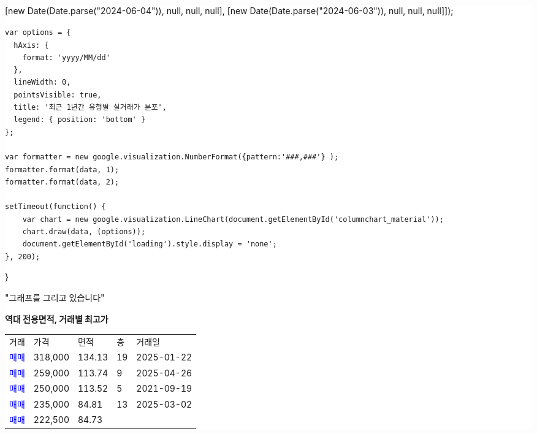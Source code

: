 [new Date(Date.parse("2024-06-04")), null, null, null], [new Date(Date.parse("2024-06-03")), null, null, null]]);

    var options = {
      hAxis: {
        format: 'yyyy/MM/dd'
      },    
      lineWidth: 0,
      pointsVisible: true,    
      title: '최근 1년간 유형별 실거래가 분포',
      legend: { position: 'bottom' }
    };

    var formatter = new google.visualization.NumberFormat({pattern:'###,###'} );
    formatter.format(data, 1);
    formatter.format(data, 2);
    
    setTimeout(function() {
        var chart = new google.visualization.LineChart(document.getElementById('columnchart_material'));
        chart.draw(data, (options));
        document.getElementById('loading').style.display = 'none';
    }, 200);
  }
</script>


<div id="loading" style="z-index:20; display: block; margin-left: 0px">"그래프를 그리고 있습니다"</div>
<div id="columnchart_material" style="width: 95%; margin-left: 0px; display: block"></div>

<b>역대 전용면적, 거래별 최고가</b>
<table class="sortable">
    <tr>
      <td>거래</td>
      <td>가격</td>
      <td>면적</td>
      <td>층</td>
      <td>거래일</td>
    </tr>
        <tr>
          <td><a style="color: blue">매매</a></td>
          <td>318,000</td>
          <td>134.13</td>
          <td>19</td>
          <td>2025-01-22</td>
        </tr>            <tr>
          <td><a style="color: blue">매매</a></td>
          <td>259,000</td>
          <td>113.74</td>
          <td>9</td>
          <td>2025-04-26</td>
        </tr>            <tr>
          <td><a style="color: blue">매매</a></td>
          <td>250,000</td>
          <td>113.52</td>
          <td>5</td>
          <td>2021-09-19</td>
        </tr>            <tr>
          <td><a style="color: blue">매매</a></td>
          <td>235,000</td>
          <td>84.81</td>
          <td>13</td>
          <td>2025-03-02</td>
        </tr>            <tr>
          <td><a style="color: blue">매매</a></td>
          <td>222,500</td>
          <td>84.73</td>